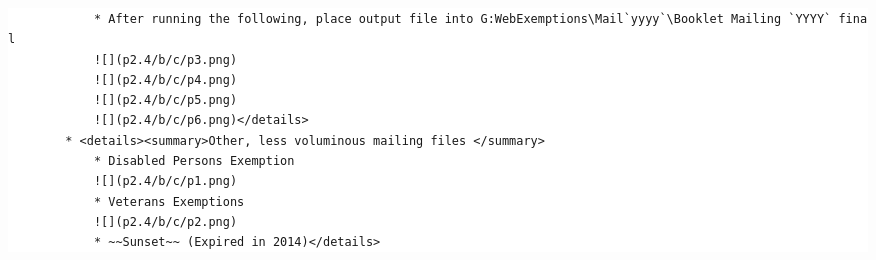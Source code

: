                 * After running the following, place output file into G:WebExemptions\Mail`yyyy`\Booklet Mailing `YYYY` final
                ![](p2.4/b/c/p3.png)
                ![](p2.4/b/c/p4.png)
                ![](p2.4/b/c/p5.png)
                ![](p2.4/b/c/p6.png)</details>
            * <details><summary>Other, less voluminous mailing files </summary>
                * Disabled Persons Exemption
                ![](p2.4/b/c/p1.png)
                * Veterans Exemptions
                ![](p2.4/b/c/p2.png)
                * ~~Sunset~~ (Expired in 2014)</details>
</details>
